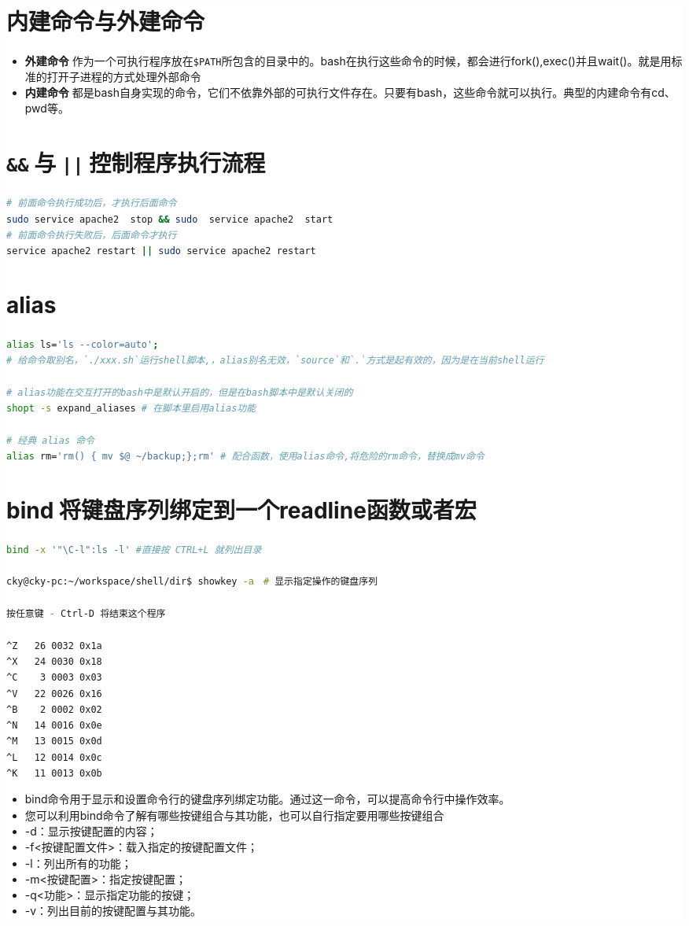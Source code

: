# 内建命令与外建命令
- **外建命令** 作为一个可执行程序放在`$PATH`所包含的目录中的。bash在执行这些命令的时候，都会进行fork(),exec()并且wait()。就是用标准的打开子进程的方式处理外部命令
- **内建命令** 都是bash自身实现的命令，它们不依靠外部的可执行文件存在。只要有bash，这些命令就可以执行。典型的内建命令有cd、pwd等。


# `&&` 与 `||` 控制程序执行流程
```bash
# 前面命令执行成功后，才执行后面命令
sudo service apache2  stop && sudo  service apache2  start
# 前面命令执行失败后，后面命令才执行
service apache2 restart || sudo service apache2 restart
```

# alias
```bash
alias ls='ls --color=auto';
# 给命令取别名，`./xxx.sh`运行shell脚本,，alias别名无效，`source`和`.`方式是起有效的，因为是在当前shell运行

# alias功能在交互打开的bash中是默认开启的，但是在bash脚本中是默认关闭的
shopt -s expand_aliases # 在脚本里启用alias功能

# 经典 alias 命令
alias rm='rm() { mv $@ ~/backup;};rm' # 配合函数，使用alias命令,将危险的rm命令，替换成mv命令
```

# bind 将键盘序列绑定到一个readline函数或者宏
```bash
bind -x '"\C-l":ls -l' #直接按 CTRL+L 就列出目录

cky@cky-pc:~/workspace/shell/dir$ showkey -a　# 显示指定操作的键盘序列

按任意键 - Ctrl-D 将结束这个程序

^Z 	 26 0032 0x1a
^X 	 24 0030 0x18
^C 	  3 0003 0x03
^V 	 22 0026 0x16
^B 	  2 0002 0x02
^N 	 14 0016 0x0e
^M 	 13 0015 0x0d
^L 	 12 0014 0x0c
^K 	 11 0013 0x0b

```
- bind命令用于显示和设置命令行的键盘序列绑定功能。通过这一命令，可以提高命令行中操作效率。
- 您可以利用bind命令了解有哪些按键组合与其功能，也可以自行指定要用哪些按键组合
- -d：显示按键配置的内容；
- -f<按键配置文件>：载入指定的按键配置文件；
- -l：列出所有的功能；
- -m<按键配置>：指定按键配置；
- -q<功能>：显示指定功能的按键；
- -v：列出目前的按键配置与其功能。
